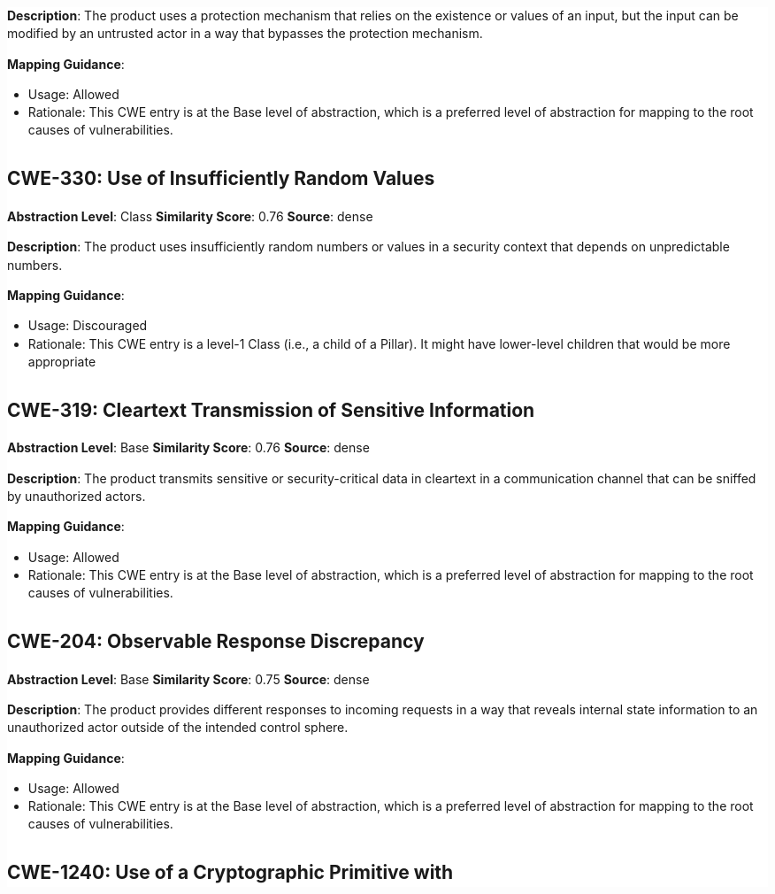 **Description**:
The product uses a protection mechanism that relies on the existence or values of an input, but the input can be modified by an untrusted actor in a way that bypasses the protection mechanism.

**Mapping Guidance**:
- Usage: Allowed
- Rationale: This CWE entry is at the Base level of abstraction, which is a preferred level of abstraction for mapping to the root causes of vulnerabilities.

## CWE-330: Use of Insufficiently Random Values
**Abstraction Level**: Class
**Similarity Score**: 0.76
**Source**: dense

**Description**:
The product uses insufficiently random numbers or values in a security context that depends on unpredictable numbers.

**Mapping Guidance**:
- Usage: Discouraged
- Rationale: This CWE entry is a level-1 Class (i.e., a child of a Pillar). It might have lower-level children that would be more appropriate

## CWE-319: Cleartext Transmission of Sensitive Information
**Abstraction Level**: Base
**Similarity Score**: 0.76
**Source**: dense

**Description**:
The product transmits sensitive or security-critical data in cleartext in a communication channel that can be sniffed by unauthorized actors.

**Mapping Guidance**:
- Usage: Allowed
- Rationale: This CWE entry is at the Base level of abstraction, which is a preferred level of abstraction for mapping to the root causes of vulnerabilities.

## CWE-204: Observable Response Discrepancy
**Abstraction Level**: Base
**Similarity Score**: 0.75
**Source**: dense

**Description**:
The product provides different responses to incoming requests in a way that reveals internal state information to an unauthorized actor outside of the intended control sphere.

**Mapping Guidance**:
- Usage: Allowed
- Rationale: This CWE entry is at the Base level of abstraction, which is a preferred level of abstraction for mapping to the root causes of vulnerabilities.

## CWE-1240: Use of a Cryptographic Primitive with
